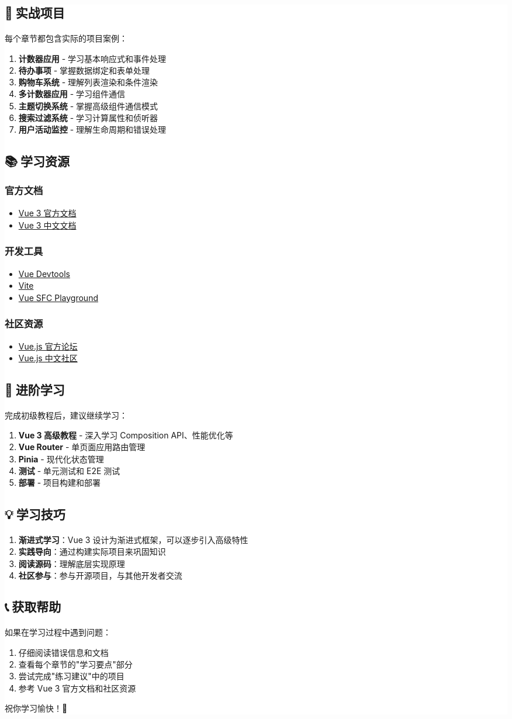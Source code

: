 ## 📝 实战项目

每个章节都包含实际的项目案例：

1. **计数器应用** - 学习基本响应式和事件处理
2. **待办事项** - 掌握数据绑定和表单处理
3. **购物车系统** - 理解列表渲染和条件渲染
4. **多计数器应用** - 学习组件通信
5. **主题切换系统** - 掌握高级组件通信模式
6. **搜索过滤系统** - 学习计算属性和侦听器
7. **用户活动监控** - 理解生命周期和错误处理

## 📚 学习资源

### 官方文档
- [Vue 3 官方文档](https://vuejs.org/)
- [Vue 3 中文文档](https://cn.vuejs.org/)

### 开发工具
- [Vue Devtools](https://devtools.vuejs.org/)
- [Vite](https://vitejs.dev/)
- [Vue SFC Playground](https://sfc.vuejs.org/)

### 社区资源
- [Vue.js 官方论坛](https://github.com/vuejs/vue/discussions)
- [Vue.js 中文社区](https://www.vue-js.com/)

## 🔄 进阶学习

完成初级教程后，建议继续学习：

1. **Vue 3 高级教程** - 深入学习 Composition API、性能优化等
2. **Vue Router** - 单页面应用路由管理
3. **Pinia** - 现代化状态管理
4. **测试** - 单元测试和 E2E 测试
5. **部署** - 项目构建和部署

## 💡 学习技巧

1. **渐进式学习**：Vue 3 设计为渐进式框架，可以逐步引入高级特性
2. **实践导向**：通过构建实际项目来巩固知识
3. **阅读源码**：理解底层实现原理
4. **社区参与**：参与开源项目，与其他开发者交流

## 📞 获取帮助

如果在学习过程中遇到问题：

1. 仔细阅读错误信息和文档
2. 查看每个章节的"学习要点"部分
3. 尝试完成"练习建议"中的项目
4. 参考 Vue 3 官方文档和社区资源

祝你学习愉快！🎉